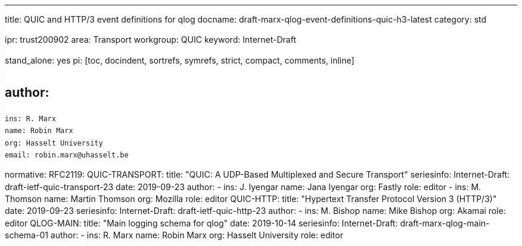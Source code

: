 ---
title: QUIC and HTTP/3 event definitions for qlog
docname: draft-marx-qlog-event-definitions-quic-h3-latest
category: std

ipr: trust200902
area: Transport
workgroup: QUIC
keyword: Internet-Draft

stand_alone: yes
pi: [toc, docindent, sortrefs, symrefs, strict, compact, comments, inline]

author:
  -
    ins: R. Marx
    name: Robin Marx
    org: Hasselt University
    email: robin.marx@uhasselt.be

normative:
  RFC2119:
  QUIC-TRANSPORT:
    title: "QUIC: A UDP-Based Multiplexed and Secure Transport"
    seriesinfo:
      Internet-Draft: draft-ietf-quic-transport-23
    date: 2019-09-23
    author:
      -
        ins: J. Iyengar
        name: Jana Iyengar
        org: Fastly
        role: editor
      -
        ins: M. Thomson
        name: Martin Thomson
        org: Mozilla
        role: editor
  QUIC-HTTP:
    title: "Hypertext Transfer Protocol Version 3 (HTTP/3)"
    date: 2019-09-23
    seriesinfo:
      Internet-Draft: draft-ietf-quic-http-23
    author:
      -
        ins: M. Bishop
        name: Mike Bishop
        org: Akamai
        role: editor
  QLOG-MAIN:
    title: "Main logging schema for qlog"
    date: 2019-10-14
    seriesinfo:
      Internet-Draft: draft-marx-qlog-main-schema-01
    author:
      -
        ins: R. Marx
        name: Robin Marx
        org: Hasselt University
        role: editor
